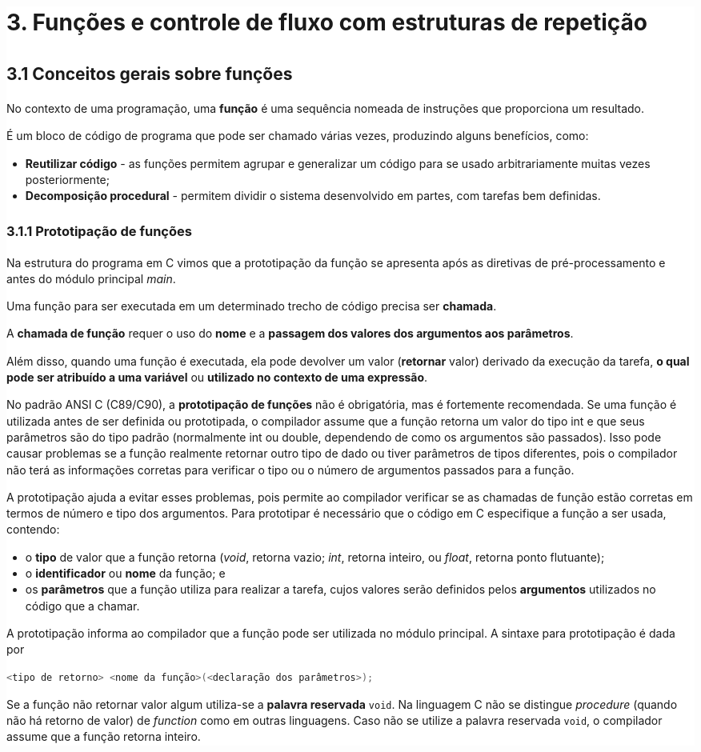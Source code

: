 # 3. Funções e controle de fluxo com estruturas de repetição

## 3.1 Conceitos gerais sobre funções  

No contexto de uma programação, uma **função** é uma sequência nomeada de instruções que proporciona um resultado.  

É um bloco de código de programa que pode ser chamado várias vezes, produzindo alguns benefícios, como:

- **Reutilizar código** - as funções permitem agrupar e generalizar um código para se usado arbitrariamente muitas vezes posteriormente;  
- **Decomposição procedural** - permitem dividir o sistema desenvolvido em partes, com tarefas bem definidas.  

### 3.1.1 Prototipação de funções

Na estrutura do programa em C vimos que a prototipação da função se apresenta após as diretivas de pré-processamento e antes do módulo principal *main*.

Uma função para ser executada em um determinado trecho de código precisa ser **chamada**.

A **chamada de função** requer o uso do **nome** e a **passagem dos valores dos argumentos aos parâmetros**.  

Além disso, quando uma função é executada, ela pode devolver um valor (**retornar** valor) derivado da execução da tarefa, **o qual pode ser atribuído a uma variável** ou **utilizado no contexto de uma expressão**.  

No padrão ANSI C (C89/C90), a **prototipação de funções** não é obrigatória, mas é fortemente recomendada. Se uma função é utilizada antes de ser definida ou prototipada, o compilador assume que a função retorna um valor do tipo int e que seus parâmetros são do tipo padrão (normalmente int ou double, dependendo de como os argumentos são passados). Isso pode causar problemas se a função realmente retornar outro tipo de dado ou tiver parâmetros de tipos diferentes, pois o compilador não terá as informações corretas para verificar o tipo ou o número de argumentos passados para a função.

A prototipação ajuda a evitar esses problemas, pois permite ao compilador verificar se as chamadas de função estão corretas em termos de número e tipo dos argumentos. Para prototipar é necessário que o código em C especifique a função a ser usada, contendo:

- o **tipo** de valor que a função retorna (*void*, retorna vazio; *int*, retorna inteiro, ou *float*, retorna ponto flutuante);    
- o **identificador** ou **nome** da função; e  
- os **parâmetros** que a função utiliza para realizar a tarefa, cujos valores serão definidos pelos **argumentos** utilizados no código que a chamar.  

A prototipação informa ao compilador que a função pode ser utilizada no módulo principal. A sintaxe para prototipação é dada por  

```C
<tipo de retorno> <nome da função>(<declaração dos parâmetros>);
```

Se a função não retornar valor algum utiliza-se a **palavra reservada** `void`. Na linguagem C não se distingue *procedure* (quando não há retorno de valor) de *function* como em outras linguagens. Caso não se utilize a palavra reservada `void`, o compilador assume que a função retorna inteiro.
